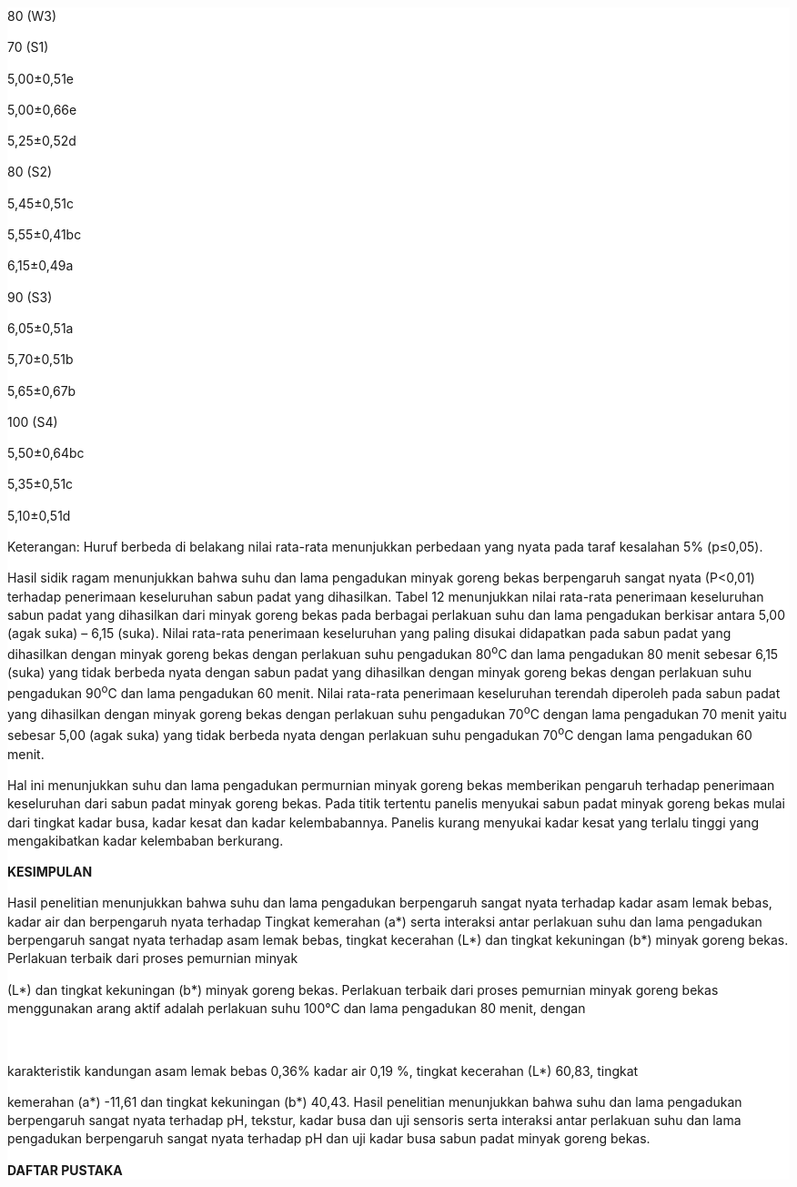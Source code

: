 <p><span class="font4">80 (W3)</span></p></td></tr>
<tr><td style="vertical-align:top;">
<p><span class="font4">70 (S1)</span></p></td><td style="vertical-align:top;">
<p><span class="font4">5,00±0,51e</span></p></td><td style="vertical-align:top;">
<p><span class="font4">5,00±0,66e</span></p></td><td style="vertical-align:top;">
<p><span class="font4">5,25±0,52d</span></p></td></tr>
<tr><td style="vertical-align:middle;">
<p><span class="font4">80 (S2)</span></p></td><td style="vertical-align:middle;">
<p><span class="font4">5,45±0,51c</span></p></td><td style="vertical-align:middle;">
<p><span class="font4">5,55±0,41bc</span></p></td><td style="vertical-align:middle;">
<p><span class="font4">6,15±0,49a</span></p></td></tr>
<tr><td style="vertical-align:middle;">
<p><span class="font4">90 (S3)</span></p></td><td style="vertical-align:middle;">
<p><span class="font4">6,05±0,51a</span></p></td><td style="vertical-align:middle;">
<p><span class="font4">5,70±0,51b</span></p></td><td style="vertical-align:middle;">
<p><span class="font4">5,65±0,67b</span></p></td></tr>
<tr><td style="vertical-align:middle;">
<p><span class="font4">100 (S4)</span></p></td><td style="vertical-align:middle;">
<p><span class="font4">5,50±0,64bc</span></p></td><td style="vertical-align:middle;">
<p><span class="font4">5,35±0,51c</span></p></td><td style="vertical-align:middle;">
<p><span class="font4">5,10±0,51d</span></p></td></tr>
</table>
<p><span class="font4">Keterangan: Huruf berbeda di belakang nilai rata-rata menunjukkan perbedaan yang nyata pada taraf kesalahan 5% (p≤0,05).</span></p>
<p><span class="font4">Hasil sidik ragam menunjukkan bahwa suhu dan lama pengadukan minyak goreng bekas berpengaruh sangat nyata (P&lt;0,01) terhadap penerimaan keseluruhan sabun padat yang dihasilkan. Tabel 12 menunjukkan nilai rata-rata penerimaan keseluruhan sabun padat yang dihasilkan dari minyak goreng bekas pada berbagai perlakuan suhu dan lama pengadukan berkisar antara 5,00 (agak suka) – 6,15 (suka). Nilai rata-rata penerimaan keseluruhan yang paling disukai didapatkan pada sabun padat yang dihasilkan dengan minyak goreng bekas dengan perlakuan suhu pengadukan 80<sup>o</sup>C dan lama pengadukan 80 menit sebesar 6,15 (suka) yang tidak berbeda nyata dengan sabun padat yang dihasilkan dengan minyak goreng bekas dengan perlakuan suhu pengadukan 90<sup>o</sup>C dan lama pengadukan 60 menit. Nilai rata-rata penerimaan keseluruhan terendah diperoleh pada sabun padat yang dihasilkan dengan minyak goreng bekas dengan perlakuan suhu pengadukan 70<sup>o</sup>C dengan lama pengadukan 70 menit yaitu sebesar 5,00 (agak suka) yang tidak berbeda nyata dengan perlakuan suhu pengadukan 70<sup>o</sup>C dengan lama pengadukan 60 menit.</span></p>
<p><span class="font4">Hal ini menunjukkan suhu dan lama pengadukan permurnian minyak goreng bekas memberikan pengaruh terhadap penerimaan keseluruhan dari sabun padat minyak goreng bekas. Pada titik tertentu panelis menyukai sabun padat minyak goreng bekas mulai dari tingkat kadar busa, kadar kesat dan kadar kelembabannya. Panelis kurang menyukai kadar kesat yang terlalu tinggi yang mengakibatkan kadar kelembaban berkurang.</span></p>
<p><span class="font3" style="font-weight:bold;">KESIMPULAN</span></p>
<p><span class="font4">Hasil penelitian menunjukkan bahwa suhu dan lama pengadukan berpengaruh sangat nyata terhadap kadar asam lemak bebas, kadar air dan berpengaruh nyata terhadap Tingkat kemerahan (a*) serta interaksi antar perlakuan suhu dan lama pengadukan berpengaruh sangat nyata terhadap asam lemak bebas, tingkat kecerahan (L*) dan tingkat kekuningan (b*) minyak goreng bekas. Perlakuan terbaik dari proses pemurnian minyak</span></p>
<div>
<p><span class="font4">(L*) dan tingkat kekuningan (b*) minyak goreng bekas. Perlakuan terbaik dari proses pemurnian minyak goreng bekas menggunakan arang aktif adalah perlakuan suhu 100°C dan lama pengadukan 80 menit, dengan</span></p>
</div><br clear="all">
<p><span class="font4">karakteristik kandungan asam lemak bebas 0,36% kadar air 0,19 %, tingkat kecerahan (L*) 60,83, tingkat</span></p>
<p><span class="font4">kemerahan (a*) -11,61 dan tingkat kekuningan (b*) 40,43. Hasil penelitian menunjukkan bahwa suhu dan lama pengadukan berpengaruh sangat nyata terhadap pH, tekstur, kadar busa dan uji sensoris serta interaksi antar perlakuan suhu dan lama pengadukan berpengaruh sangat nyata terhadap pH dan uji kadar busa sabun padat minyak goreng bekas.</span></p>
<p><span class="font3" style="font-weight:bold;">DAFTAR PUSTAKA</span></p>